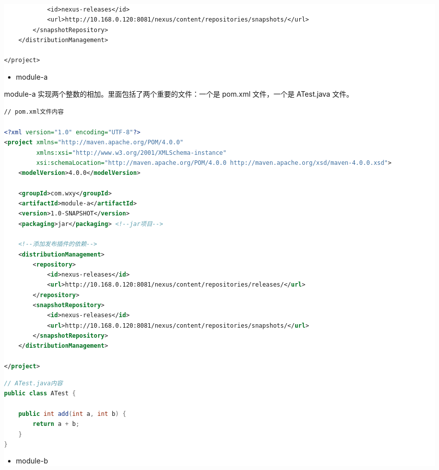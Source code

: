 ```
            <id>nexus-releases</id>
            <url>http://10.168.0.120:8081/nexus/content/repositories/snapshots/</url>
        </snapshotRepository>
    </distributionManagement>

</project>
```

- module-a

module-a 实现两个整数的相加。里面包括了两个重要的文件：一个是 pom.xml 文件，一个是 ATest.java 文件。

```xml
// pom.xml文件内容

<?xml version="1.0" encoding="UTF-8"?>
<project xmlns="http://maven.apache.org/POM/4.0.0"
         xmlns:xsi="http://www.w3.org/2001/XMLSchema-instance"
         xsi:schemaLocation="http://maven.apache.org/POM/4.0.0 http://maven.apache.org/xsd/maven-4.0.0.xsd">
    <modelVersion>4.0.0</modelVersion>

    <groupId>com.wxy</groupId>
    <artifactId>module-a</artifactId>
    <version>1.0-SNAPSHOT</version>
    <packaging>jar</packaging> <!--jar项目-->

    <!--添加发布插件的依赖-->
    <distributionManagement>
        <repository>
            <id>nexus-releases</id>
            <url>http://10.168.0.120:8081/nexus/content/repositories/releases/</url>
        </repository>
        <snapshotRepository>
            <id>nexus-releases</id>
            <url>http://10.168.0.120:8081/nexus/content/repositories/snapshots/</url>
        </snapshotRepository>
    </distributionManagement>

</project>
```

```java
// ATest.java内容
public class ATest {

    public int add(int a, int b) {
        return a + b;
    }
}
```

- module-b
